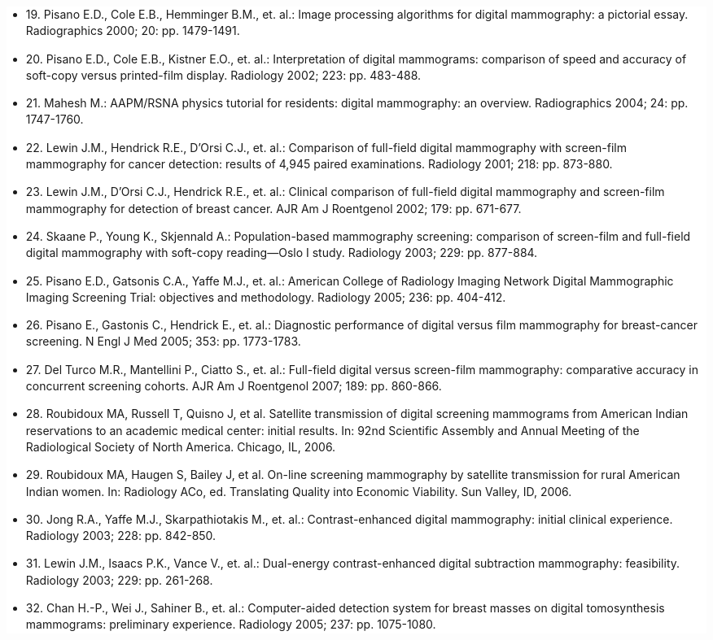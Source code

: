 
- 19\. Pisano E.D., Cole E.B., Hemminger B.M., et. al.: Image processing algorithms for digital mammography: a pictorial essay. Radiographics 2000; 20: pp. 1479-1491.


- 20\. Pisano E.D., Cole E.B., Kistner E.O., et. al.: Interpretation of digital mammograms: comparison of speed and accuracy of soft-copy versus printed-film display. Radiology 2002; 223: pp. 483-488.


- 21\. Mahesh M.: AAPM/RSNA physics tutorial for residents: digital mammography: an overview. Radiographics 2004; 24: pp. 1747-1760.


- 22\. Lewin J.M., Hendrick R.E., D’Orsi C.J., et. al.: Comparison of full-field digital mammography with screen-film mammography for cancer detection: results of 4,945 paired examinations. Radiology 2001; 218: pp. 873-880.


- 23\. Lewin J.M., D’Orsi C.J., Hendrick R.E., et. al.: Clinical comparison of full-field digital mammography and screen-film mammography for detection of breast cancer. AJR Am J Roentgenol 2002; 179: pp. 671-677.


- 24\. Skaane P., Young K., Skjennald A.: Population-based mammography screening: comparison of screen-film and full-field digital mammography with soft-copy reading—Oslo I study. Radiology 2003; 229: pp. 877-884.


- 25\. Pisano E.D., Gatsonis C.A., Yaffe M.J., et. al.: American College of Radiology Imaging Network Digital Mammographic Imaging Screening Trial: objectives and methodology. Radiology 2005; 236: pp. 404-412.


- 26\. Pisano E., Gastonis C., Hendrick E., et. al.: Diagnostic performance of digital versus film mammography for breast-cancer screening. N Engl J Med 2005; 353: pp. 1773-1783.


- 27\. Del Turco M.R., Mantellini P., Ciatto S., et. al.: Full-field digital versus screen-film mammography: comparative accuracy in concurrent screening cohorts. AJR Am J Roentgenol 2007; 189: pp. 860-866.


- 28\.  Roubidoux MA, Russell T, Quisno J, et al. Satellite transmission of digital screening mammograms from American Indian reservations to an academic medical center: initial results. In: 92nd Scientific Assembly and Annual Meeting of the Radiological Society of North America. Chicago, IL, 2006.


- 29\.  Roubidoux MA, Haugen S, Bailey J, et al. On-line screening mammography by satellite transmission for rural American Indian women. In: Radiology ACo, ed. Translating Quality into Economic Viability. Sun Valley, ID, 2006.


- 30\. Jong R.A., Yaffe M.J., Skarpathiotakis M., et. al.: Contrast-enhanced digital mammography: initial clinical experience. Radiology 2003; 228: pp. 842-850.


- 31\. Lewin J.M., Isaacs P.K., Vance V., et. al.: Dual-energy contrast-enhanced digital subtraction mammography: feasibility. Radiology 2003; 229: pp. 261-268.


- 32\. Chan H.-P., Wei J., Sahiner B., et. al.: Computer-aided detection system for breast masses on digital tomosynthesis mammograms: preliminary experience. Radiology 2005; 237: pp. 1075-1080.